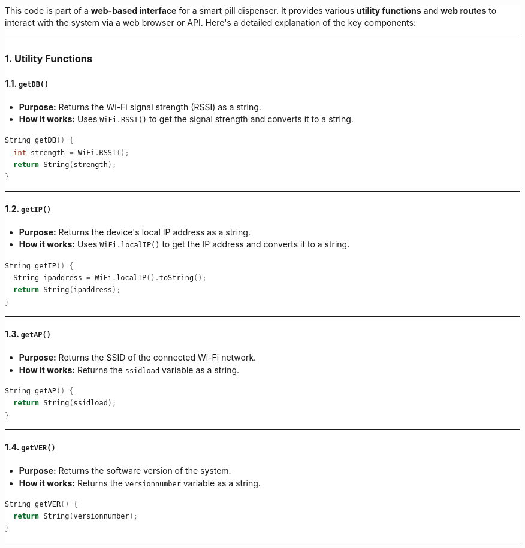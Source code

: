 This code is part of a **web-based interface** for a smart pill dispenser. It provides various **utility functions** and **web routes** to interact with the system via a web browser or API. Here's a detailed explanation of the key components:

---

### **1. Utility Functions**

#### **1.1. `getDB()`**
- **Purpose:** Returns the Wi-Fi signal strength (RSSI) as a string.
- **How it works:** Uses `WiFi.RSSI()` to get the signal strength and converts it to a string.

```cpp
String getDB() {
  int strength = WiFi.RSSI();
  return String(strength);
}
```

---

#### **1.2. `getIP()`**
- **Purpose:** Returns the device's local IP address as a string.
- **How it works:** Uses `WiFi.localIP()` to get the IP address and converts it to a string.

```cpp
String getIP() {
  String ipaddress = WiFi.localIP().toString();
  return String(ipaddress);
}
```

---

#### **1.3. `getAP()`**
- **Purpose:** Returns the SSID of the connected Wi-Fi network.
- **How it works:** Returns the `ssidload` variable as a string.

```cpp
String getAP() {
  return String(ssidload);
}
```

---

#### **1.4. `getVER()`**
- **Purpose:** Returns the software version of the system.
- **How it works:** Returns the `versionnumber` variable as a string.

```cpp
String getVER() {
  return String(versionnumber);
}
```

---